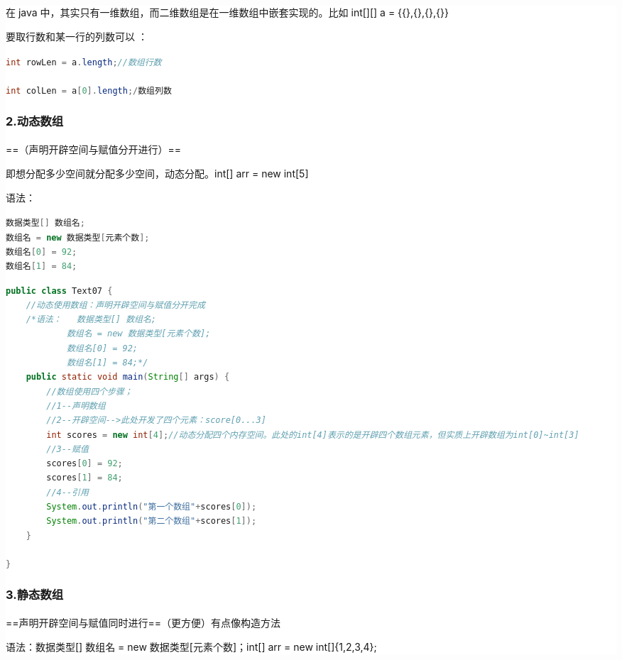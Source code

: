 在 java 中，其实只有一维数组，而二维数组是在一维数组中嵌套实现的。比如 int[][] a = {{},{},{},{}} 

要取行数和某一行的列数可以 ：

```java
int rowLen = a.length;//数组行数

int colLen = a[0].length;/数组列数

```



### 2.动态数组

==（声明开辟空间与赋值分开进行）==

即想分配多少空间就分配多少空间，动态分配。int[] arr = new int[5]

语法：

```java
数据类型[] 数组名;
数组名 = new 数据类型[元素个数];
数组名[0] = 92;
数组名[1] = 84;
```

```java
public class Text07 {
	//动态使用数组：声明开辟空间与赋值分开完成
	/*语法：	数据类型[] 数组名;
	 		数组名 = new 数据类型[元素个数];
	 		数组名[0] = 92;
	 		数组名[1] = 84;*/
	public static void main(String[] args) {
		//数组使用四个步骤；
		//1--声明数组
		//2--开辟空间-->此处开发了四个元素：score[0...3]
		int scores = new int[4];//动态分配四个内存空间。此处的int[4]表示的是开辟四个数组元素，但实质上开辟数组为int[0]~int[3]
		//3--赋值
		scores[0] = 92;
		scores[1] = 84;
		//4--引用
		System.out.println("第一个数组"+scores[0]);
		System.out.println("第二个数组"+scores[1]);
	}

}
```

### 3.静态数组

==声明开辟空间与赋值同时进行==（更方便）有点像构造方法

语法：数据类型[]  数组名 = new 数据类型[元素个数]；int[] arr = new int[]{1,2,3,4};
